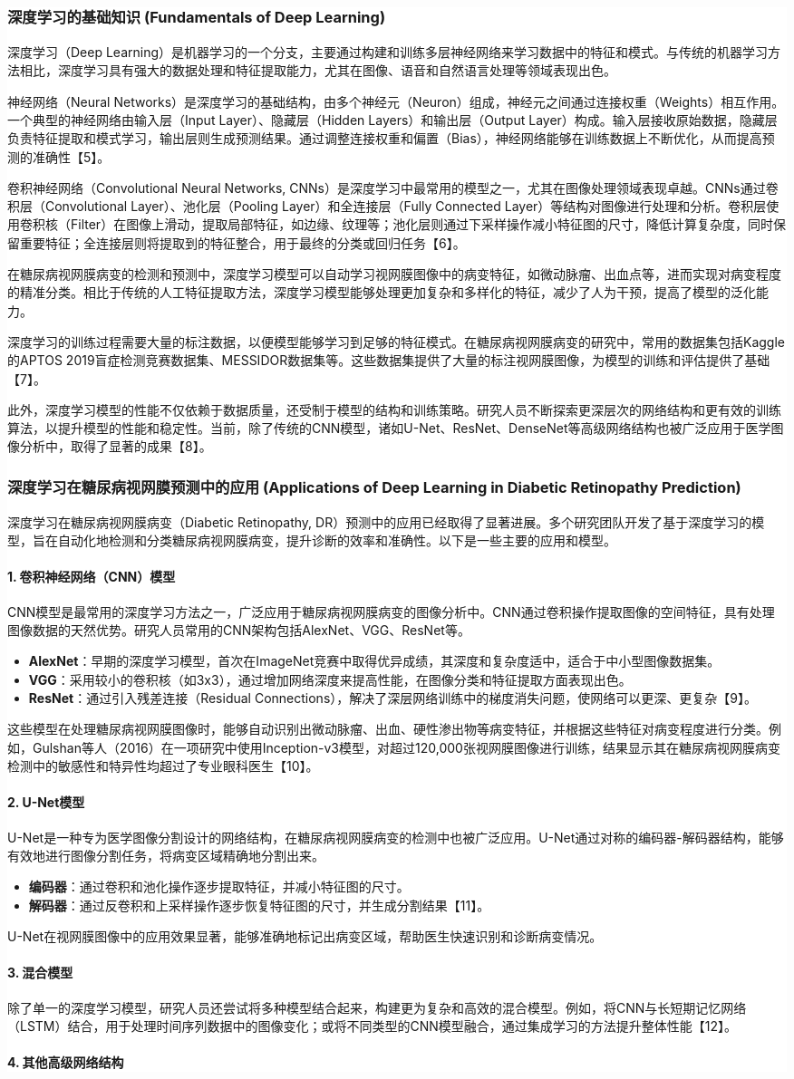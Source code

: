 ### 深度学习的基础知识 (Fundamentals of Deep Learning)


深度学习（Deep Learning）是机器学习的一个分支，主要通过构建和训练多层神经网络来学习数据中的特征和模式。与传统的机器学习方法相比，深度学习具有强大的数据处理和特征提取能力，尤其在图像、语音和自然语言处理等领域表现出色。

神经网络（Neural Networks）是深度学习的基础结构，由多个神经元（Neuron）组成，神经元之间通过连接权重（Weights）相互作用。一个典型的神经网络由输入层（Input Layer）、隐藏层（Hidden Layers）和输出层（Output Layer）构成。输入层接收原始数据，隐藏层负责特征提取和模式学习，输出层则生成预测结果。通过调整连接权重和偏置（Bias），神经网络能够在训练数据上不断优化，从而提高预测的准确性【5】。

卷积神经网络（Convolutional Neural Networks, CNNs）是深度学习中最常用的模型之一，尤其在图像处理领域表现卓越。CNNs通过卷积层（Convolutional Layer）、池化层（Pooling Layer）和全连接层（Fully Connected Layer）等结构对图像进行处理和分析。卷积层使用卷积核（Filter）在图像上滑动，提取局部特征，如边缘、纹理等；池化层则通过下采样操作减小特征图的尺寸，降低计算复杂度，同时保留重要特征；全连接层则将提取到的特征整合，用于最终的分类或回归任务【6】。

在糖尿病视网膜病变的检测和预测中，深度学习模型可以自动学习视网膜图像中的病变特征，如微动脉瘤、出血点等，进而实现对病变程度的精准分类。相比于传统的人工特征提取方法，深度学习模型能够处理更加复杂和多样化的特征，减少了人为干预，提高了模型的泛化能力。

深度学习的训练过程需要大量的标注数据，以便模型能够学习到足够的特征模式。在糖尿病视网膜病变的研究中，常用的数据集包括Kaggle的APTOS 2019盲症检测竞赛数据集、MESSIDOR数据集等。这些数据集提供了大量的标注视网膜图像，为模型的训练和评估提供了基础【7】。

此外，深度学习模型的性能不仅依赖于数据质量，还受制于模型的结构和训练策略。研究人员不断探索更深层次的网络结构和更有效的训练算法，以提升模型的性能和稳定性。当前，除了传统的CNN模型，诸如U-Net、ResNet、DenseNet等高级网络结构也被广泛应用于医学图像分析中，取得了显著的成果【8】。

### 深度学习在糖尿病视网膜预测中的应用 (Applications of Deep Learning in Diabetic Retinopathy Prediction)


深度学习在糖尿病视网膜病变（Diabetic Retinopathy, DR）预测中的应用已经取得了显著进展。多个研究团队开发了基于深度学习的模型，旨在自动化地检测和分类糖尿病视网膜病变，提升诊断的效率和准确性。以下是一些主要的应用和模型。

#### 1. 卷积神经网络（CNN）模型

CNN模型是最常用的深度学习方法之一，广泛应用于糖尿病视网膜病变的图像分析中。CNN通过卷积操作提取图像的空间特征，具有处理图像数据的天然优势。研究人员常用的CNN架构包括AlexNet、VGG、ResNet等。

- **AlexNet**：早期的深度学习模型，首次在ImageNet竞赛中取得优异成绩，其深度和复杂度适中，适合于中小型图像数据集。
- **VGG**：采用较小的卷积核（如3x3），通过增加网络深度来提高性能，在图像分类和特征提取方面表现出色。
- **ResNet**：通过引入残差连接（Residual Connections），解决了深层网络训练中的梯度消失问题，使网络可以更深、更复杂【9】。

这些模型在处理糖尿病视网膜图像时，能够自动识别出微动脉瘤、出血、硬性渗出物等病变特征，并根据这些特征对病变程度进行分类。例如，Gulshan等人（2016）在一项研究中使用Inception-v3模型，对超过120,000张视网膜图像进行训练，结果显示其在糖尿病视网膜病变检测中的敏感性和特异性均超过了专业眼科医生【10】。

#### 2. U-Net模型

U-Net是一种专为医学图像分割设计的网络结构，在糖尿病视网膜病变的检测中也被广泛应用。U-Net通过对称的编码器-解码器结构，能够有效地进行图像分割任务，将病变区域精确地分割出来。

- **编码器**：通过卷积和池化操作逐步提取特征，并减小特征图的尺寸。
- **解码器**：通过反卷积和上采样操作逐步恢复特征图的尺寸，并生成分割结果【11】。

U-Net在视网膜图像中的应用效果显著，能够准确地标记出病变区域，帮助医生快速识别和诊断病变情况。

#### 3. 混合模型

除了单一的深度学习模型，研究人员还尝试将多种模型结合起来，构建更为复杂和高效的混合模型。例如，将CNN与长短期记忆网络（LSTM）结合，用于处理时间序列数据中的图像变化；或将不同类型的CNN模型融合，通过集成学习的方法提升整体性能【12】。

#### 4. 其他高级网络结构
